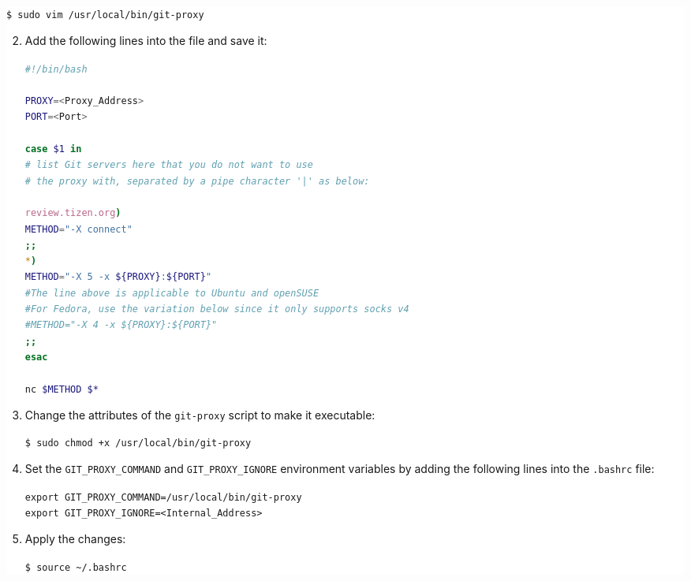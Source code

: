    ```bash
   $ sudo vim /usr/local/bin/git-proxy
   ```

2. Add the following lines into the file and save it:

   ```bash
   #!/bin/bash

   PROXY=<Proxy_Address>
   PORT=<Port>

   case $1 in
   # list Git servers here that you do not want to use
   # the proxy with, separated by a pipe character '|' as below:

   review.tizen.org)
   METHOD="-X connect"
   ;;
   *)
   METHOD="-X 5 -x ${PROXY}:${PORT}"
   #The line above is applicable to Ubuntu and openSUSE
   #For Fedora, use the variation below since it only supports socks v4
   #METHOD="-X 4 -x ${PROXY}:${PORT}"
   ;;
   esac

   nc $METHOD $*
   ```

3. Change the attributes of the `git-proxy` script to make it executable:

   ```bash
   $ sudo chmod +x /usr/local/bin/git-proxy
   ```

4. Set the `GIT_PROXY_COMMAND` and `GIT_PROXY_IGNORE` environment variables by adding the following lines into the `.bashrc` file:

   ```
   export GIT_PROXY_COMMAND=/usr/local/bin/git-proxy
   export GIT_PROXY_IGNORE=<Internal_Address>
   ```

5. Apply the changes:

   ```bash
   $ source ~/.bashrc
   ```
